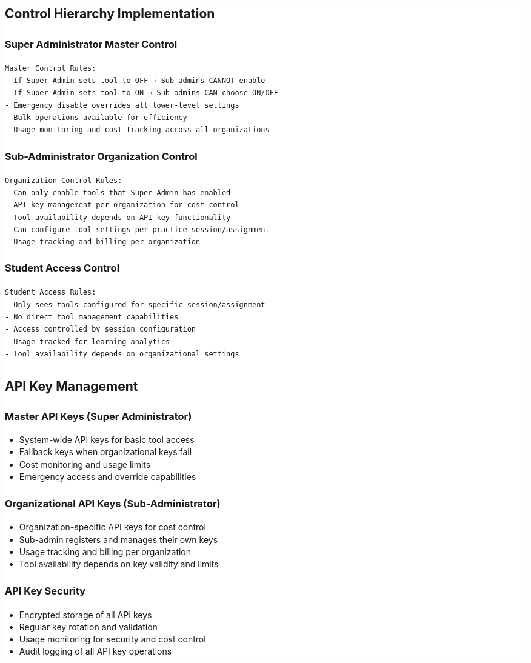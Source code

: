 ## Control Hierarchy Implementation

### Super Administrator Master Control
```
Master Control Rules:
- If Super Admin sets tool to OFF → Sub-admins CANNOT enable
- If Super Admin sets tool to ON → Sub-admins CAN choose ON/OFF
- Emergency disable overrides all lower-level settings
- Bulk operations available for efficiency
- Usage monitoring and cost tracking across all organizations
```

### Sub-Administrator Organization Control
```
Organization Control Rules:
- Can only enable tools that Super Admin has enabled
- API key management per organization for cost control
- Tool availability depends on API key functionality
- Can configure tool settings per practice session/assignment
- Usage tracking and billing per organization
```

### Student Access Control
```
Student Access Rules:
- Only sees tools configured for specific session/assignment
- No direct tool management capabilities
- Access controlled by session configuration
- Usage tracked for learning analytics
- Tool availability depends on organizational settings
```

## API Key Management

### Master API Keys (Super Administrator)
- System-wide API keys for basic tool access
- Fallback keys when organizational keys fail
- Cost monitoring and usage limits
- Emergency access and override capabilities

### Organizational API Keys (Sub-Administrator)
- Organization-specific API keys for cost control
- Sub-admin registers and manages their own keys
- Usage tracking and billing per organization
- Tool availability depends on key validity and limits

### API Key Security
- Encrypted storage of all API keys
- Regular key rotation and validation
- Usage monitoring for security and cost control
- Audit logging of all API key operations
